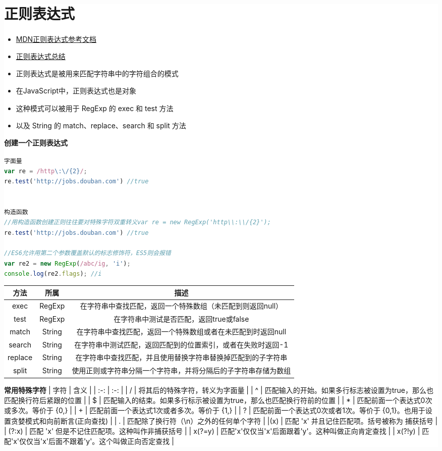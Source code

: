 # 正则表达式

+ <a href="https://developer.mozilla.org/zh-CN/docs/Web/JavaScript/Guide/Regular_Expressions" target="_blank">MDN正则表达式参考文档</a>
+ <a href="https://blog.51cto.com/u_15573663/5235997" target="_blank">正则表达式总结</a>

+ 正则表达式是被用来匹配字符串中的字符组合的模式
+ 在JavaScript中，正则表达式也是对象
+ 这种模式可以被用于 RegExp 的 exec 和 test 方法
+ 以及 String 的 match、replace、search 和 split 方法

**创建一个正则表达式**
``` js
字面量
var re = /http\:\/{2}/;
re.test('http://jobs.douban.com') //true


构造函数
//用构造函数创建正则往往要对特殊字符双重转义var re = new RegExp('http\\:\\/{2}'); 
re.test('http://jobs.douban.com') //true

//ES6允许用第二个参数覆盖默认的标志修饰符，ES5则会报错
var re2 = new RegExp(/abc/ig, 'i');
console.log(re2.flags); //i
```

|方法	   | 所属     |  描述                                                         |
| :-:      | :-:      |  :-:                                                          |
|exec	   | RegExp	  |  在字符串中查找匹配，返回一个特殊数组（未匹配到则返回null）     |
|test	   | RegExp	  |  在字符串中测试是否匹配，返回true或false                       |
|match	   | String	  |  在字符串中查找匹配，返回一个特殊数组或者在未匹配到时返回null   |
|search	   | String	  |  在字符串中测试匹配，返回匹配到的位置索引，或者在失败时返回-1   |
|replace   | String	  |  在字符串中查找匹配，并且使用替换字符串替换掉匹配到的子字符串   |
|split	   | String	  |  使用正则或字符串分隔一个字符串，并将分隔后的子字符串存储为数组 |

**常用特殊字符**
|  字符	     |     含义  |
|  :-:       |    :-:    | 
|   /	     |    将其后的特殊字符，转义为字面量 |
|   ^	     |    匹配输入的开始。如果多行标志被设置为true，那么也匹配换行符后紧跟的位置 |
|   $	     |    匹配输入的结束。如果多行标示被设置为true，那么也匹配换行符前的位置 |
|   *	     |    匹配前面一个表达式0次或多次。等价于 {0,} |
|   +	     |    匹配前面一个表达式1次或者多次。等价于 {1,} |
|   ?	     |    匹配前面一个表达式0次或者1次。等价于 {0,1}。也用于设置贪婪模式和向前断言(正向查找) |
|   .	     |    匹配除了换行符（\n）之外的任何单个字符 |
|(x)	     |    匹配 'x' 并且记住匹配项。括号被称为 捕获括号 |
| (?:x)	 |  匹配 'x' 但是不记住匹配项。这种叫作非捕获括号  |
| x(?=y)	 |  匹配'x'仅仅当'x'后面跟着'y'。这种叫做正向肯定查找  |
| x(?!y)	 |  匹配'x'仅仅当'x'后面不跟着'y'。这个叫做正向否定查找  |